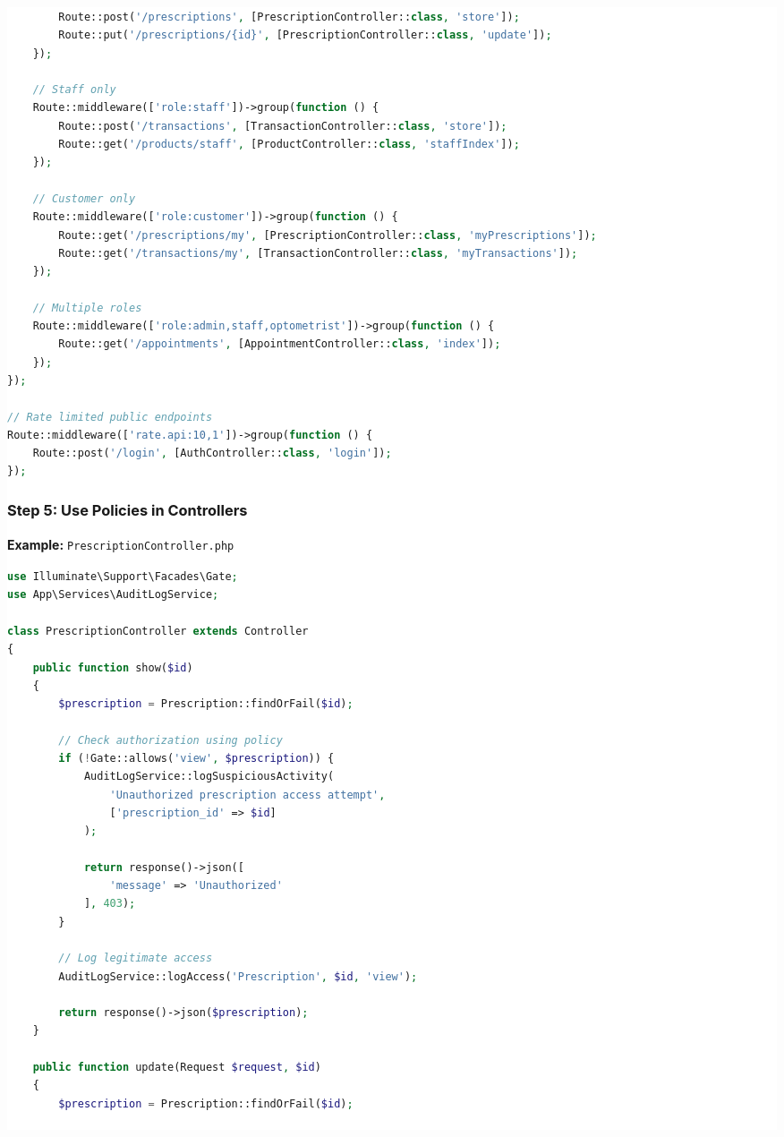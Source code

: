 ```php
        Route::post('/prescriptions', [PrescriptionController::class, 'store']);
        Route::put('/prescriptions/{id}', [PrescriptionController::class, 'update']);
    });
    
    // Staff only
    Route::middleware(['role:staff'])->group(function () {
        Route::post('/transactions', [TransactionController::class, 'store']);
        Route::get('/products/staff', [ProductController::class, 'staffIndex']);
    });
    
    // Customer only
    Route::middleware(['role:customer'])->group(function () {
        Route::get('/prescriptions/my', [PrescriptionController::class, 'myPrescriptions']);
        Route::get('/transactions/my', [TransactionController::class, 'myTransactions']);
    });
    
    // Multiple roles
    Route::middleware(['role:admin,staff,optometrist'])->group(function () {
        Route::get('/appointments', [AppointmentController::class, 'index']);
    });
});

// Rate limited public endpoints
Route::middleware(['rate.api:10,1'])->group(function () {
    Route::post('/login', [AuthController::class, 'login']);
});
```

### Step 5: Use Policies in Controllers

**Example:** `PrescriptionController.php`

```php
use Illuminate\Support\Facades\Gate;
use App\Services\AuditLogService;

class PrescriptionController extends Controller
{
    public function show($id)
    {
        $prescription = Prescription::findOrFail($id);
        
        // Check authorization using policy
        if (!Gate::allows('view', $prescription)) {
            AuditLogService::logSuspiciousActivity(
                'Unauthorized prescription access attempt',
                ['prescription_id' => $id]
            );
            
            return response()->json([
                'message' => 'Unauthorized'
            ], 403);
        }
        
        // Log legitimate access
        AuditLogService::logAccess('Prescription', $id, 'view');
        
        return response()->json($prescription);
    }
    
    public function update(Request $request, $id)
    {
        $prescription = Prescription::findOrFail($id);
        
```